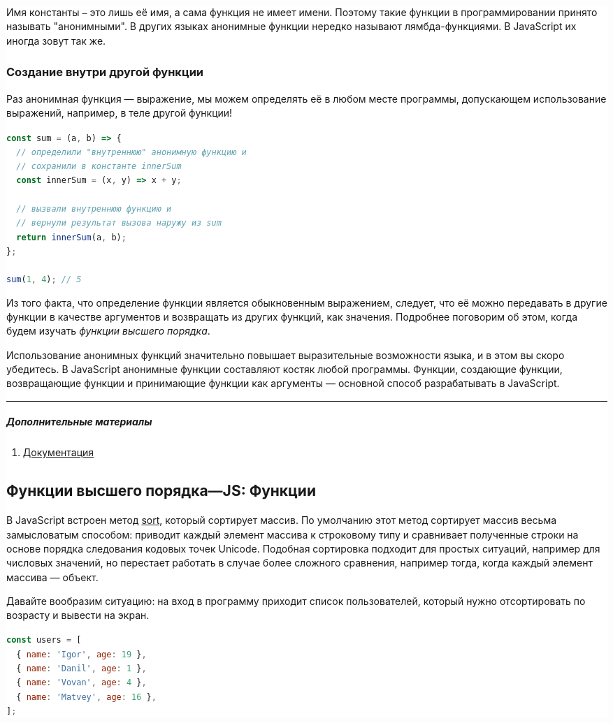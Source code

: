 Имя константы ⎯ это лишь её имя, а сама функция не имеет имени. Поэтому такие функции в программировании принято называть "анонимными". В других языках анонимные функции нередко называют лямбда-функциями. В JavaScript их иногда зовут так же.

### Создание внутри другой функции

Раз анонимная функция — выражение, мы можем определять её в любом месте программы, допускающем использование выражений, например, в теле другой функции!

```javascript
const sum = (a, b) => {
  // определили "внутреннюю" анонимную функцию и
  // сохранили в константе innerSum
  const innerSum = (x, y) => x + y;

  // вызвали внутреннюю функцию и
  // вернули результат вызова наружу из sum
  return innerSum(a, b);
};

sum(1, 4); // 5
```

Из того факта, что определение функции является обыкновенным выражением, следует, что её можно передавать в другие функции в качестве аргументов и возвращать из других функций, как значения. Подробнее поговорим об этом, когда будем изучать *функции высшего порядка*.

Использование анонимных функций значительно повышает выразительные возможности языка, и в этом вы скоро убедитесь. В JavaScript анонимные функции составляют костяк любой программы. Функции, создающие функции, возвращающие функции и принимающие функции как аргументы — основной способ разрабатывать в JavaScript.

------

##### Дополнительные материалы

1. [Документация](https://developer.mozilla.org/ru/docs/Web/JavaScript/Reference/Functions/Arrow_functions)

## Функции высшего порядка—JS: Функции



В JavaScript встроен метод [sort](https://developer.mozilla.org/ru/docs/Web/JavaScript/Reference/Global_Objects/Array/sort), который сортирует массив. По умолчанию этот метод сортирует массив весьма замысловатым способом: приводит каждый элемент массива к строковому типу и сравнивает полученные строки на основе порядка следования кодовых точек Unicode. Подобная сортировка подходит для простых ситуаций, например для числовых значений, но перестает работать в случае более сложного сравнения, например тогда, когда каждый элемент массива — объект.

Давайте вообразим ситуацию: на вход в программу приходит список пользователей, который нужно отсортировать по возрасту и вывести на экран.

```javascript
const users = [
  { name: 'Igor', age: 19 },
  { name: 'Danil', age: 1 },
  { name: 'Vovan', age: 4 },
  { name: 'Matvey', age: 16 },
];
```
